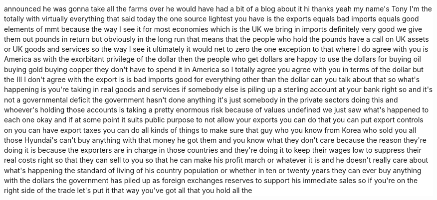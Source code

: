 announced he was gonna take all the
farms over he would have had a bit of a
blog about it
hi thanks yeah my name's Tony I'm the
totally with virtually everything that
said today the one source lightest you
have is the exports equals bad imports
equals good elements of mmt because the
way I see it for most economies which is
the UK we bring in imports definitely
very good we give them out pounds in
return but obviously in the long run
that means that the people who hold the
pounds have a call on UK assets or UK
goods and services so the way I see it
ultimately it would net to zero the one
exception to that where I do agree with
you is America as with the exorbitant
privilege of the dollar then the people
who get dollars are happy to use the
dollars for buying oil buying gold
buying copper they don't have to spend
it in America so I totally agree you
agree with you in terms of the dollar
but the III I don't agree with the
export is is bad imports good for
everything other than the dollar can you
talk about that
so what's happening is you're taking in
real goods and services if somebody else
is piling up a sterling account at your
bank right so and it's not a
governmental deficit the government
hasn't done anything it's just somebody
in the private sectors doing this and
whoever's holding those accounts is
taking a pretty enormous risk because of
values undefined we just saw what's
happened to each one okay and if at some
point it suits public purpose to not
allow your exports you can do that you
can put export controls on you can have
export taxes you can do all kinds of
things to make sure that guy who you
know from Korea who sold you all those
Hyundai's can't buy anything with that
money he got them and you know what they
don't care because the reason they're
doing it is because the exporters are in
charge in those countries and they're
doing it to keep their wages low to
suppress their real costs right so that
they can sell to you so that he can make
his profit march or whatever it is and
he doesn't really care about what's
happening the standard of living of his
country population or whether in ten or
twenty years they can ever buy anything
with the dollars the government has
piled up as foreign exchanges reserves
to support his immediate sales so if
you're on the right side of the trade
let's put it that way
you've got all that you hold all the